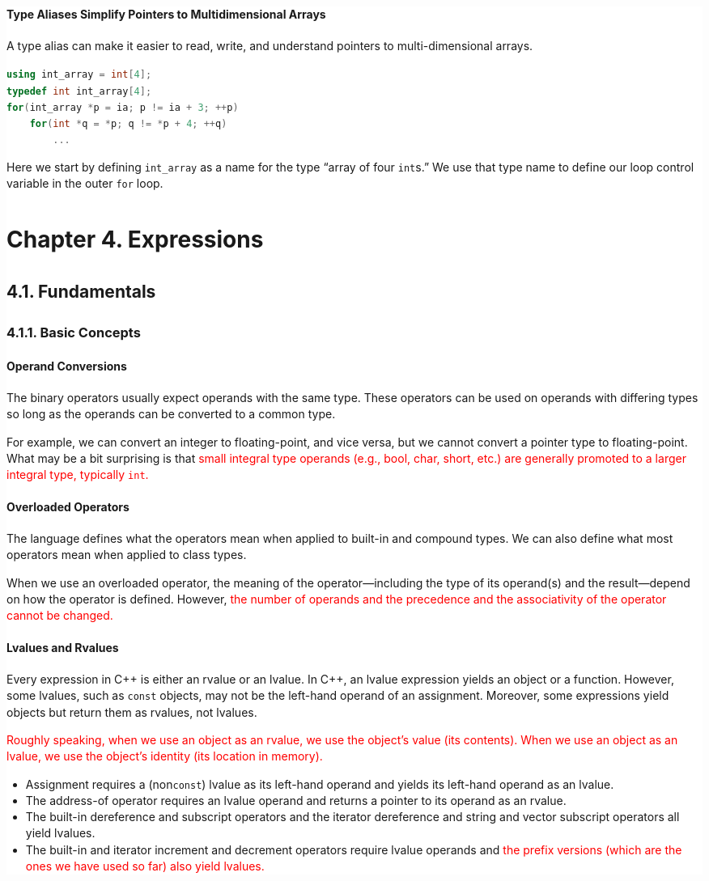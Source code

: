 #### Type Aliases Simplify Pointers to Multidimensional Arrays

A type alias can make it easier to read, write, and understand pointers to multi-dimensional arrays.

```c++
using int_array = int[4];
typedef int int_array[4];
for(int_array *p = ia; p != ia + 3; ++p)
    for(int *q = *p; q != *p + 4; ++q)
        ...
```

Here we start by defining `int_array` as a name for the type “array of four `int`s.” We use that type name to define our loop control variable in the outer `for` loop.

# Chapter 4. Expressions

## 4.1. Fundamentals

### 4.1.1. Basic Concepts

#### Operand Conversions

The binary operators usually expect operands with the same type. These operators can be used on operands with differing types so long as the
operands can be converted to a common type.

For example, we can convert an integer to floating-point, and vice versa, but we cannot convert a pointer type to floating-point. What may be a bit
surprising is that <font color='red'>small integral type operands (e.g., bool, char, short, etc.) are generally promoted to a larger integral type, typically `int`.</font>

#### Overloaded Operators

The language defines what the operators mean when applied to built-in and compound types. We can also define what most operators mean when applied to class types.

When we use an overloaded operator, the meaning of the operator—including the type of its operand(s) and the result—depend on how the operator is defined. However,<font color='red'> the number of operands and the precedence and the associativity of the operator cannot be changed.</font>

#### Lvalues and Rvalues

Every expression in C++ is either an rvalue or an lvalue. In C++, an lvalue expression yields an object or a function. However, some lvalues, such as `const` objects, may not be the left-hand operand of an assignment. Moreover, some expressions yield objects but return them as rvalues, not lvalues. 

<font color='red'>Roughly speaking, when we use an object as an rvalue, we use the object’s value (its contents). When we use an object as an lvalue, we use the object’s identity (its location in memory).</font>

* Assignment requires a (non`const`) lvalue as its left-hand operand and yields its left-hand operand as an lvalue.
* The address-of operator requires an lvalue operand and returns a pointer to its operand as an rvalue.
* The built-in dereference and subscript operators and the iterator dereference and string and vector subscript operators all yield lvalues.
* The built-in and iterator increment and decrement operators require lvalue operands and <font color='red'>the prefix versions (which are the ones we have used so far) also yield lvalues.</font>
